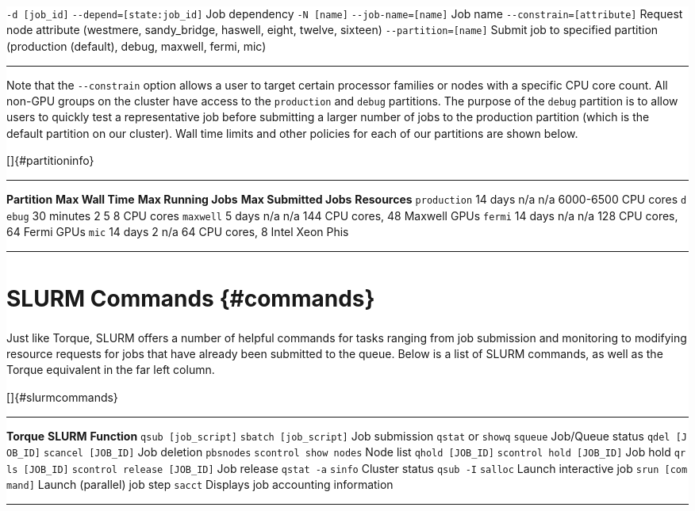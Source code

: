   `-d [job_id]`                 `--depend=[state:job_id]`                                Job dependency
  `-N [name]`                   `--job-name=[name]`                                      Job name
                                `--constrain=[attribute]`                                Request node attribute (westmere, sandy\_bridge, haswell, eight, twelve, sixteen)
                                `--partition=[name]`                                     Submit job to specified partition (production (default), debug, maxwell, fermi, mic)
  ----------------------------- -------------------------------------------------------- --------------------------------------------------------------------------------------

Note that the `--constrain` option allows a user to target certain
processor families or nodes with a specific CPU core count. All non-GPU
groups on the cluster have access to the `production` and `debug`
partitions. The purpose of the `debug` partition is to allow users to
quickly test a representative job before submitting a larger number of
jobs to the production partition (which is the default partition on our
cluster). Wall time limits and other policies for each of our partitions
are shown below.

[]{#partitioninfo}

  --------------- ------------------- ---------------------- ------------------------ ---------------------------------
  **Partition**   **Max Wall Time**   **Max Running Jobs**   **Max Submitted Jobs**   **Resources**
  `production`    14 days             n/a                    n/a                      6000-6500 CPU cores
  `debug`         30 minutes          2                      5                        8 CPU cores
  `maxwell`       5 days              n/a                    n/a                      144 CPU cores, 48 Maxwell GPUs
  `fermi`         14 days             n/a                    n/a                      128 CPU cores, 64 Fermi GPUs
  `mic`           14 days             2                      n/a                      64 CPU cores, 8 Intel Xeon Phis
  --------------- ------------------- ---------------------- ------------------------ ---------------------------------

# SLURM Commands {#commands}

Just like Torque, SLURM offers a number of helpful commands for tasks
ranging from job submission and monitoring to modifying resource
requests for jobs that have already been submitted to the queue. Below
is a list of SLURM commands, as well as the Torque equivalent in the far
left column.

[]{#slurmcommands}

  --------------------- ----------------------------- -------------------------------------
  **Torque**            **SLURM**                     **Function**
  `qsub [job_script]`   `sbatch [job_script]`         Job submission
  `qstat` or `showq`    `squeue`                      Job/Queue status
  `qdel [JOB_ID]`       `scancel [JOB_ID]`            Job deletion
  `pbsnodes`            `scontrol show nodes`         Node list
  `qhold [JOB_ID]`      `scontrol hold [JOB_ID]`      Job hold
  `qrls [JOB_ID]`       `scontrol release [JOB_ID]`   Job release
  `qstat -a`            `sinfo`                       Cluster status
  `qsub -I`             `salloc`                      Launch interactive job
                        `srun [command]`              Launch (parallel) job step
                        `sacct`                       Displays job accounting information
  --------------------- ----------------------------- -------------------------------------
